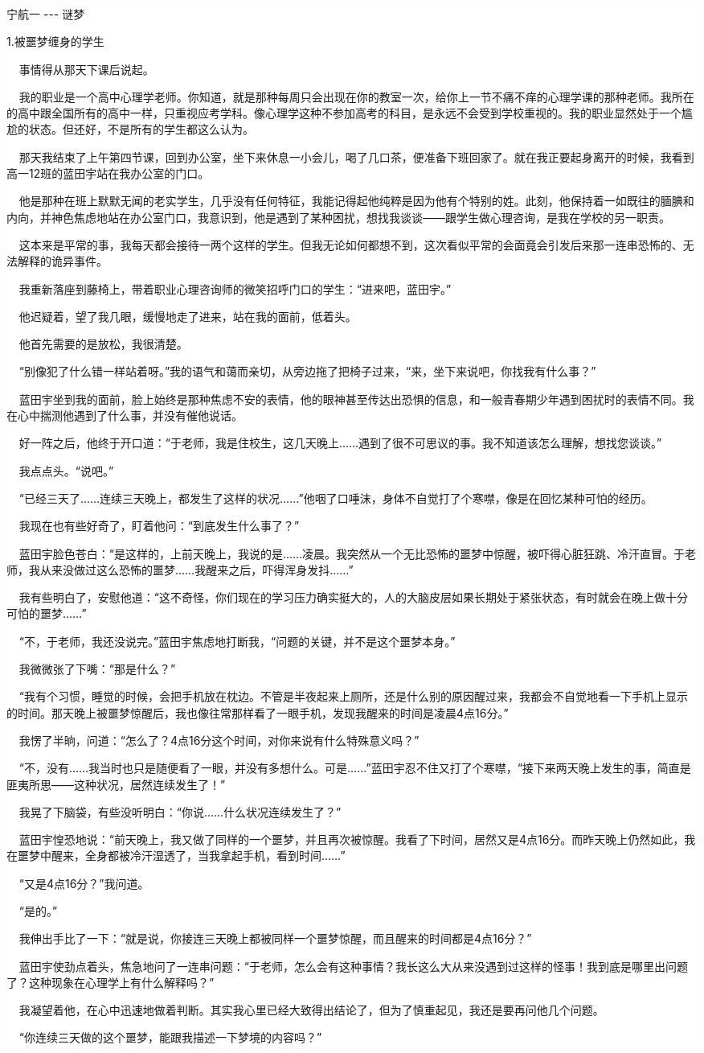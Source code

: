 宁航一 --- 谜梦

1.被噩梦缠身的学生

    事情得从那天下课后说起。

    我的职业是一个高中心理学老师。你知道，就是那种每周只会出现在你的教室一次，给你上一节不痛不痒的心理学课的那种老师。我所在的高中跟全国所有的高中一样，只重视应考学科。像心理学这种不参加高考的科目，是永远不会受到学校重视的。我的职业显然处于一个尴尬的状态。但还好，不是所有的学生都这么认为。

    那天我结束了上午第四节课，回到办公室，坐下来休息一小会儿，喝了几口茶，便准备下班回家了。就在我正要起身离开的时候，我看到高一12班的蓝田宇站在我办公室的门口。

    他是那种在班上默默无闻的老实学生，几乎没有任何特征，我能记得起他纯粹是因为他有个特别的姓。此刻，他保持着一如既往的腼腆和内向，并神色焦虑地站在办公室门口，我意识到，他是遇到了某种困扰，想找我谈谈——跟学生做心理咨询，是我在学校的另一职责。

    这本来是平常的事，我每天都会接待一两个这样的学生。但我无论如何都想不到，这次看似平常的会面竟会引发后来那一连串恐怖的、无法解释的诡异事件。

    我重新落座到藤椅上，带着职业心理咨询师的微笑招呼门口的学生：“进来吧，蓝田宇。”

    他迟疑着，望了我几眼，缓慢地走了进来，站在我的面前，低着头。

    他首先需要的是放松，我很清楚。

    “别像犯了什么错一样站着呀。”我的语气和蔼而亲切，从旁边拖了把椅子过来，“来，坐下来说吧，你找我有什么事？”

    蓝田宇坐到我的面前，脸上始终是那种焦虑不安的表情，他的眼神甚至传达出恐惧的信息，和一般青春期少年遇到困扰时的表情不同。我在心中揣测他遇到了什么事，并没有催他说话。

    好一阵之后，他终于开口道：“于老师，我是住校生，这几天晚上……遇到了很不可思议的事。我不知道该怎么理解，想找您谈谈。”

    我点点头。“说吧。”

    “已经三天了……连续三天晚上，都发生了这样的状况……”他咽了口唾沫，身体不自觉打了个寒噤，像是在回忆某种可怕的经历。

    我现在也有些好奇了，盯着他问：“到底发生什么事了？”

    蓝田宇脸色苍白：“是这样的，上前天晚上，我说的是……凌晨。我突然从一个无比恐怖的噩梦中惊醒，被吓得心脏狂跳、冷汗直冒。于老师，我从来没做过这么恐怖的噩梦……我醒来之后，吓得浑身发抖……”

    我有些明白了，安慰他道：“这不奇怪，你们现在的学习压力确实挺大的，人的大脑皮层如果长期处于紧张状态，有时就会在晚上做十分可怕的噩梦……”

    “不，于老师，我还没说完。”蓝田宇焦虑地打断我，“问题的关键，并不是这个噩梦本身。”

    我微微张了下嘴：“那是什么？”

    “我有个习惯，睡觉的时候，会把手机放在枕边。不管是半夜起来上厕所，还是什么别的原因醒过来，我都会不自觉地看一下手机上显示的时间。那天晚上被噩梦惊醒后，我也像往常那样看了一眼手机，发现我醒来的时间是凌晨4点16分。”

    我愣了半晌，问道：“怎么了？4点16分这个时间，对你来说有什么特殊意义吗？”

    “不，没有……我当时也只是随便看了一眼，并没有多想什么。可是……”蓝田宇忍不住又打了个寒噤，“接下来两天晚上发生的事，简直是匪夷所思——这种状况，居然连续发生了！”

    我晃了下脑袋，有些没听明白：“你说……什么状况连续发生了？”

    蓝田宇惶恐地说：“前天晚上，我又做了同样的一个噩梦，并且再次被惊醒。我看了下时间，居然又是4点16分。而昨天晚上仍然如此，我在噩梦中醒来，全身都被冷汗湿透了，当我拿起手机，看到时间……”

    “又是4点16分？”我问道。

    “是的。”

    我伸出手比了一下：“就是说，你接连三天晚上都被同样一个噩梦惊醒，而且醒来的时间都是4点16分？”

    蓝田宇使劲点着头，焦急地问了一连串问题：“于老师，怎么会有这种事情？我长这么大从来没遇到过这样的怪事！我到底是哪里出问题了？这种现象在心理学上有什么解释吗？”

    我凝望着他，在心中迅速地做着判断。其实我心里已经大致得出结论了，但为了慎重起见，我还是要再问他几个问题。

    “你连续三天做的这个噩梦，能跟我描述一下梦境的内容吗？”
